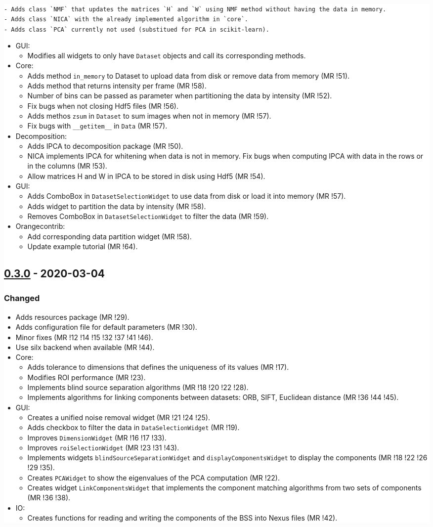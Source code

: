     - Adds class `NMF` that updates the matrices `H` and `W` using NMF method without having the data in memory.
    - Adds class `NICA` with the already implemented algorithm in `core`.
    - Adds class `PCA` currently not used (substitued for PCA in scikit-learn).
  - GUI:
    - Modifies all widgets to only have `Dataset` objects and call its corresponding methods.
- Core:
  - Adds method `in_memory` to Dataset to upload data from disk or remove data from memory (MR !51).
  - Adds method that returns intensity per frame (MR !58).
  - Number of bins can be passed as parameter when partitioning the data by intensity (MR !52).
  - Fix bugs when not closing Hdf5 files (MR !56).
  - Adds methos `zsum` in `Dataset` to sum images when not in memory (MR !57).
  - Fix bugs with `__getitem__` in `Data` (MR !57).
- Decomposition:
  - Adds IPCA to decomposition package (MR !50).
  - NICA implements IPCA for whitening when data is not in memory. Fix bugs when computing IPCA with data in the rows or in the columns (MR !53).
  - Allow matrices H and W in IPCA to be stored in disk using Hdf5 (MR !54).
- GUI:
  - Adds ComboBox in `DatasetSelectionWidget` to use data from disk or load it into memory (MR !57).
  - Adds widget to partition the data by intensity (MR !58).
  - Removes ComboBox in `DatasetSelectionWidget` to filter the data (MR !59).
- Orangecontrib:
  - Add corresponding data partition widget (MR !58).
  - Update example tutorial (MR !64).

## [0.3.0] - 2020-03-04

### Changed

- Adds resources package (MR !29).
- Adds configuration file for default parameters (MR !30).
- Minor fixes (MR !12 !14 !15 !32 !37 !41 !46).
- Use silx backend when available (MR !44).
- Core:
  - Adds tolerance to dimensions that defines the uniqueness of its values (MR !17).
  - Modifies ROI performance (MR !23).
  - Implements blind source separation algorithms (MR !18 !20 !22 !28).
  - Implements algorithms for linking components between datasets: ORB, SIFT, Euclidean distance (MR !36 !44 !45).
- GUI:
  - Creates a unified noise removal widget (MR !21 !24 !25).
  - Adds checkbox to filter the data in `DataSelectionWidget` (MR !19).
  - Improves `DimensionWidget` (MR !16 !17 !33).
  - Improves `roiSelectionWidget` (MR !23 !31 !43).
  - Implements widgets `blindSourceSeparationWidget` and `displayComponentsWidget` to display the components (MR !18 !22 !26 !29 !35).
  - Creates `PCAWidget` to show the eigenvalues of the PCA computation (MR !22).
  - Creates widget `LinkComponentsWidget` that implements the component matching algorithms from two sets of components (MR !36 !38).
- IO:
  - Creates functions for reading and writing the components of the BSS into Nexus files (MR !42).


[3.0.0]: https://gitlab.esrf.fr/XRD/darfix/compare/v2.5.1...v3.0.0
[2.5.1]: https://gitlab.esrf.fr/XRD/darfix/compare/v2.5.0...v2.5.1
[2.5.0]: https://gitlab.esrf.fr/XRD/darfix/compare/v2.4.0...v2.5.0
[2.4.0]: https://gitlab.esrf.fr/XRD/darfix/compare/v2.3.1...v2.4.0
[2.3.1]: https://gitlab.esrf.fr/XRD/darfix/compare/v2.3.0...v2.3.1
[2.3.0]: https://gitlab.esrf.fr/XRD/darfix/compare/v2.2.0...v2.3.0
[2.2.0]: https://gitlab.esrf.fr/XRD/darfix/compare/v2.1.1...v2.2.0
[2.1.1]: https://gitlab.esrf.fr/XRD/darfix/compare/v2.1.0...v2.1.1
[2.1.0]: https://gitlab.esrf.fr/XRD/darfix/compare/v2.0.0...v2.1.0
[2.0.0]: https://gitlab.esrf.fr/XRD/darfix/compare/v1.0.2...v2.0.0
[1.0.2]: https://gitlab.esrf.fr/XRD/darfix/compare/v1.0.1...v1.0.2
[1.0.1]: https://gitlab.esrf.fr/XRD/darfix/compare/v1.0.0...v1.0.1
[1.0.0]: https://gitlab.esrf.fr/XRD/darfix/compare/v0.10.0...v1.0.0
[0.10.0]: https://gitlab.esrf.fr/XRD/darfix/compare/v0.9.8...v0.10.0
[0.9.8]: https://gitlab.esrf.fr/XRD/darfix/compare/v0.9.7...v0.9.8
[0.9.7]: https://gitlab.esrf.fr/XRD/darfix/compare/v0.9.6...v0.9.7
[0.9.6]: https://gitlab.esrf.fr/XRD/darfix/compare/v0.9.5...v0.9.6
[0.9.5]: https://gitlab.esrf.fr/XRD/darfix/compare/v0.9.4...v0.9.5
[0.9.4]: https://gitlab.esrf.fr/XRD/darfix/compare/v0.9.3...v0.9.4
[0.9.3]: https://gitlab.esrf.fr/XRD/darfix/compare/v0.9.2...v0.9.3
[0.9.2]: https://gitlab.esrf.fr/XRD/darfix/compare/v0.9.1...v0.9.2
[0.9.1]: https://gitlab.esrf.fr/XRD/darfix/compare/v0.9.0...v0.9.1
[0.9.0]: https://gitlab.esrf.fr/XRD/darfix/compare/v0.8.0...v0.9.0
[0.8.0]: https://gitlab.esrf.fr/XRD/darfix/compare/v0.7.3...v0.8.0
[0.7.3]: https://gitlab.esrf.fr/XRD/darfix/compare/v0.7.2...v0.7.3
[0.7.2]: https://gitlab.esrf.fr/XRD/darfix/compare/v0.7.0...v0.7.2
[0.7.0]: https://gitlab.esrf.fr/XRD/darfix/compare/v0.6.1...v0.7.0
[0.6.1]: https://gitlab.esrf.fr/XRD/darfix/compare/v0.6.0...v0.6.1
[0.6.0]: https://gitlab.esrf.fr/XRD/darfix/compare/v0.5.0...v0.6.0
[0.5.0]: https://gitlab.esrf.fr/XRD/darfix/compare/v0.4.2...v0.5.0
[0.4.2]: https://gitlab.esrf.fr/XRD/darfix/compare/v0.4.1...v0.4.2
[0.4.1]: https://gitlab.esrf.fr/XRD/darfix/compare/v0.4.0...v0.4.1
[0.4.0]: https://gitlab.esrf.fr/XRD/darfix/compare/v0.3.0...v0.4.0
[0.3.0]: https://gitlab.esrf.fr/XRD/darfix/compare/v0.2.0...v0.3.0
[0.2.0]: https://gitlab.esrf.fr/XRD/darfix/compare/v0.1...v0.2.0
[0.1.0]: https://gitlab.esrf.fr/XRD/darfix/-/tags/v0.1